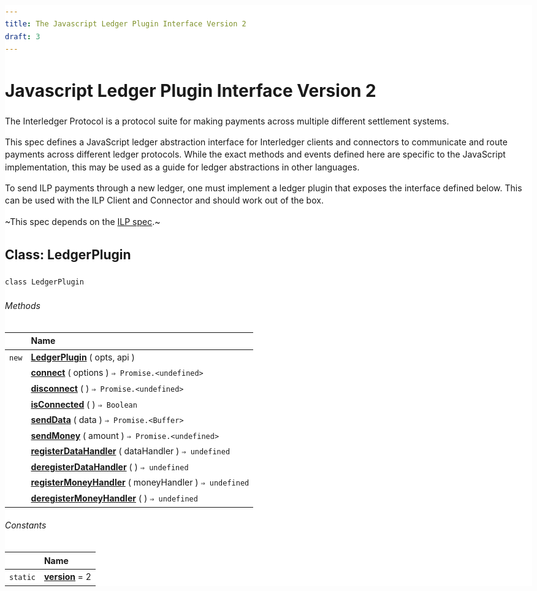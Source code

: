```yaml
---
title: The Javascript Ledger Plugin Interface Version 2
draft: 3
---
```

# Javascript Ledger Plugin Interface Version 2

The Interledger Protocol is a protocol suite for making payments across multiple different settlement systems.

This spec defines a JavaScript ledger abstraction interface for Interledger clients and connectors to communicate and route payments across different ledger protocols. While the exact methods and events defined here are specific to the JavaScript implementation, this may be used as a guide for ledger abstractions in other languages.

To send ILP payments through a new ledger, one must implement a ledger plugin that exposes the interface defined below. This can be used with the ILP Client and Connector and should work out of the box.

~This spec depends on the [ILP spec](../0003-interledger-protocol/).~

## Class: LedgerPlugin
`class LedgerPlugin`

###### Methods
| | Name |
|:--|:--|
| `new` | [**LedgerPlugin**](#new-ledgerplugin) ( opts, api ) |
| | [**connect**](#ledgerpluginconnect) ( options ) `⇒ Promise.<undefined>` |
| | [**disconnect**](#ledgerplugindisconnect) ( ) `⇒ Promise.<undefined>` |
| | [**isConnected**](#ledgerpluginisconnected) ( ) `⇒ Boolean` |
| | [**sendData**](#ledgerpluginsenddata) ( data ) <code>⇒ Promise.&lt;Buffer></code> |
| | [**sendMoney**](#ledgerpluginsendmoney) ( amount ) <code>⇒ Promise.&lt;undefined></code> |
| | [**registerDataHandler**](#ledgerpluginregisterdatahandler) ( dataHandler ) <code>⇒ undefined</code> |
| | [**deregisterDataHandler**](#ledgerpluginderegisterdatahandler) ( ) <code>⇒ undefined</code> |
| | [**registerMoneyHandler**](#ledgerpluginregistermoneyhandler) ( moneyHandler ) <code>⇒ undefined</code> |
| | [**deregisterMoneyHandler**](#ledgerpluginderegistermoneyhandler) ( ) <code>⇒ undefined</code> |

###### Constants

| | Name |
|:--|:--|
| `static` | [**version**](#ledgerpluginversion) = 2 |

